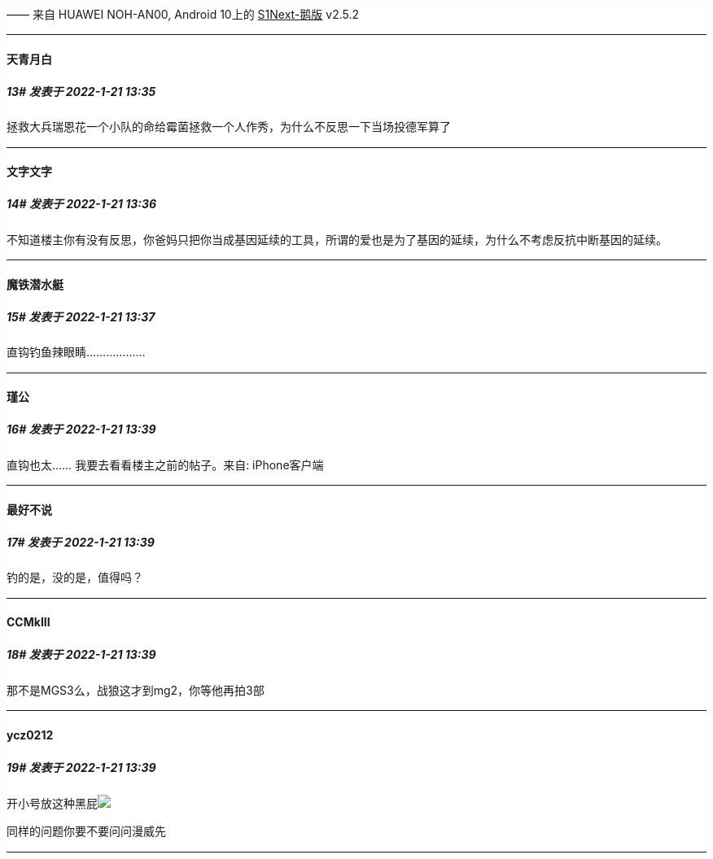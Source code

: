 —— 来自 HUAWEI NOH-AN00, Android 10上的 [S1Next-鹅版](https://github.com/ykrank/S1-Next/releases) v2.5.2

*****

####  天青月白  
##### 13#       发表于 2022-1-21 13:35

拯救大兵瑞恩花一个小队的命给霉菌拯救一个人作秀，为什么不反思一下当场投德军算了

*****

####  文字文字  
##### 14#       发表于 2022-1-21 13:36

不知道楼主你有没有反思，你爸妈只把你当成基因延续的工具，所谓的爱也是为了基因的延续，为什么不考虑反抗中断基因的延续。

*****

####  魔铁潜水艇  
##### 15#       发表于 2022-1-21 13:37

直钩钓鱼辣眼睛………………

*****

####  瑾公  
##### 16#       发表于 2022-1-21 13:39

直钩也太……
我要去看看楼主之前的帖子。来自: iPhone客户端

*****

####  最好不说  
##### 17#       发表于 2022-1-21 13:39

钓的是，没的是，值得吗？

*****

####  CCMkIII  
##### 18#       发表于 2022-1-21 13:39

那不是MGS3么，战狼这才到mg2，你等他再拍3部

*****

####  ycz0212  
##### 19#       发表于 2022-1-21 13:39

开小号放这种黑屁<img src="https://static.saraba1st.com/image/smiley/face2017/001.png" referrerpolicy="no-referrer">

同样的问题你要不要问问漫威先

*****

